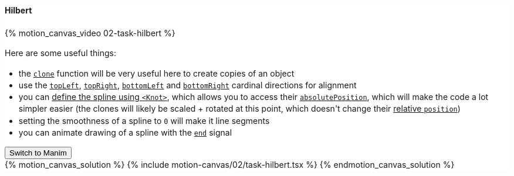 #### Hilbert

{% motion_canvas_video 02-task-hilbert %}

Here are some useful things:

- the [`clone`](https://motioncanvas.io/api/2d/components/Node/#clone) function will be very useful here to create copies of an object
- use the [`topLeft`](https://motioncanvas.io/api/2d/components/Layout/#topLeft), [`topRight`](https://motioncanvas.io/api/2d/components/Layout/#topRight), [`bottomLeft`](https://motioncanvas.io/api/2d/components/Layout/#bottomLeft) and [`bottomRight`](https://motioncanvas.io/api/2d/components/Layout/#bottomRight) cardinal directions for alignment
- you can [define the spline using `<Knot>`](https://motioncanvas.io/docs/spline#using-knot-nodes), which allows you to access their [`absolutePosition`](https://motioncanvas.io/api/2d/components/Layout/#absolutePosition), which will make the code a lot simpler easier (the clones will likely be scaled + rotated at this point, which doesn't change their [relative `position`](https://motioncanvas.io/api/2d/components/Node#position))
- setting the smoothness of a spline to `0` will make it line segments
- you can animate drawing of a spline with the [`end`](https://motioncanvas.io/api/2d/components/Curve#end) signal

<div class="code-toggle">
<button class="bt" >Switch to Manim <i class="fa-brands fa-python"></i></button>
<button class="bt" style="display:none;">Switch to Motion Canvas <i class="fa-brands fa-js"></i></button>
<div class="lang-spacer"></div>
<div class="ct" markdown="1">
{% motion_canvas_solution %}
{% include motion-canvas/02/task-hilbert.tsx %}
{% endmotion_canvas_solution %}
</div>
<div class="ct" style="display:none;" markdown="1">
{% manim_solution %}
{% include manim/02-hilbert.py %}
{% endmanim_solution %}
</div>
</div>

<script>
const toggleButtons = document.querySelectorAll('button');

toggleButtons.forEach(button => {
  button.addEventListener('click', function() {
    const parentSection = this.parentElement;

    let childDivs = parentSection.querySelectorAll('.ct');

    if (childDivs[0].style.display === 'none') {
      childDivs[0].style.display = 'block';
      childDivs[1].style.display = 'none';
    } else {
      childDivs[0].style.display = 'none';
      childDivs[1].style.display = 'block';
    }
